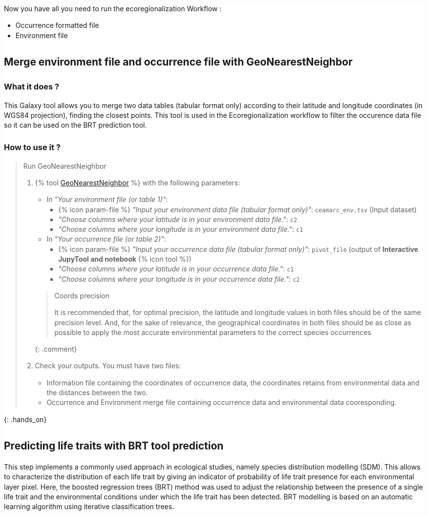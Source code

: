 Now you have all you need to run the ecoregionalization Workflow :
 - Occurrence formatted file
 - Environment file

## Merge environment file and occurrence file with GeoNearestNeighbor

### What it does ?

This Galaxy tool allows you to merge two data tables (tabular format only) according to their latitude and longitude coordinates (in WGS84 projection), finding the closest points. This tool is used in the Ecoregionalization workflow to filter the occurence data file so it can be used on the BRT prediction tool.

### How to use it ?

> <hands-on-title> Run GeoNearestNeighbor </hands-on-title>
>
> 1. {% tool [GeoNearestNeighbor](toolshed.g2.bx.psu.edu/repos/ecology/ecoregion_geonearestneighbor/ecoregion_GeoNearestNeighbor/0.1.0+galaxy0) %} with the following parameters:
>    - In *"Your environment file (or table 1)"*:
>        - {% icon param-file %} *"Input your environment data file (tabular format only)"*: `ceamarc_env.tsv` (Input dataset)
>        - *"Choose columns where your latitude is in your environment data file."*: `c2`
>        - *"Choose columns where your longitude is in your environment data file."*: `c1`
>    - In *"Your occurrence file (or table 2)"*:
>        - {% icon param-file %} *"Input your occurrence data file (tabular format only)"*: `pivot_file` (output of **Interactive JupyTool and notebook** {% icon tool %})
>        - *"Choose columns where your latitude is in your occurrence data file."*: `c1`
>        - *"Choose columns where your longitude is in your occurrence data file."*: `c2`
>
>    > <comment-title> Coords precision </comment-title>
>    >
>    > It is recommended that, for optimal precision, the latitude and longitude values in both files should be of the same precision level. And, for the sake of relevance, the geographical coordinates in both files should be as close as possible to apply the most accurate environmental parameters to the correct species occurrences
>    >
>    {: .comment}
>
> 2. Check your outputs. You must have two files:
>       - Information file containing the coordinates of occurrence data, the coordinates retains from environmental data and the distances between the two.
>       - Occurrence and Environment merge file containing occurrence data and environmental data cooresponding.
>
{: .hands_on}

## Predicting life traits with BRT tool prediction

This step implements a commonly used approach in ecological studies, namely species distribution modelling (SDM). This allows to characterize the distribution of each life trait by giving an indicator of probability of life trait presence for each environmental layer pixel. Here, the boosted regression trees (BRT) method was used to adjust the relationship between the presence of a single life trait and the environmental conditions under which the life trait has been detected. BRT modelling is based on an automatic learning algorithm using iterative classification trees.
